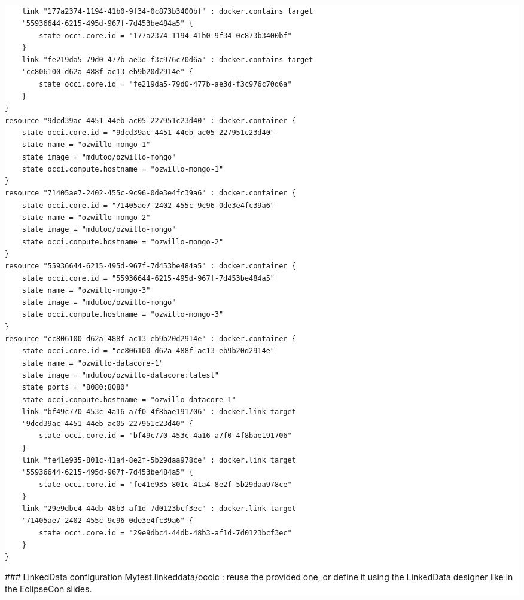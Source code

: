 ```
	link "177a2374-1194-41b0-9f34-0c873b3400bf" : docker.contains target
	"55936644-6215-495d-967f-7d453be484a5" {
		state occi.core.id = "177a2374-1194-41b0-9f34-0c873b3400bf"
	}
	link "fe219da5-79d0-477b-ae3d-f3c976c70d6a" : docker.contains target
	"cc806100-d62a-488f-ac13-eb9b20d2914e" {
		state occi.core.id = "fe219da5-79d0-477b-ae3d-f3c976c70d6a"
	}
}
resource "9dcd39ac-4451-44eb-ac05-227951c23d40" : docker.container {
	state occi.core.id = "9dcd39ac-4451-44eb-ac05-227951c23d40"
	state name = "ozwillo-mongo-1"
	state image = "mdutoo/ozwillo-mongo"
	state occi.compute.hostname = "ozwillo-mongo-1"
}
resource "71405ae7-2402-455c-9c96-0de3e4fc39a6" : docker.container {
	state occi.core.id = "71405ae7-2402-455c-9c96-0de3e4fc39a6"
	state name = "ozwillo-mongo-2"
	state image = "mdutoo/ozwillo-mongo"
	state occi.compute.hostname = "ozwillo-mongo-2"
}
resource "55936644-6215-495d-967f-7d453be484a5" : docker.container {
	state occi.core.id = "55936644-6215-495d-967f-7d453be484a5"
	state name = "ozwillo-mongo-3"
	state image = "mdutoo/ozwillo-mongo"
	state occi.compute.hostname = "ozwillo-mongo-3"
}
resource "cc806100-d62a-488f-ac13-eb9b20d2914e" : docker.container {
	state occi.core.id = "cc806100-d62a-488f-ac13-eb9b20d2914e"
	state name = "ozwillo-datacore-1"
	state image = "mdutoo/ozwillo-datacore:latest"
	state ports = "8080:8080"
	state occi.compute.hostname = "ozwillo-datacore-1"
	link "bf49c770-453c-4a16-a7f0-4f8bae191706" : docker.link target
	"9dcd39ac-4451-44eb-ac05-227951c23d40" {
		state occi.core.id = "bf49c770-453c-4a16-a7f0-4f8bae191706"
	}
	link "fe41e935-801c-41a4-8e2f-5b29daa978ce" : docker.link target
	"55936644-6215-495d-967f-7d453be484a5" {
		state occi.core.id = "fe41e935-801c-41a4-8e2f-5b29daa978ce"
	}
	link "29e9dbc4-44db-48b3-af1d-7d0123bcf3ec" : docker.link target
	"71405ae7-2402-455c-9c96-0de3e4fc39a6" {
		state occi.core.id = "29e9dbc4-44db-48b3-af1d-7d0123bcf3ec"
	}
}
```

### LinkedData configuration Mytest.linkeddata/occic :
reuse the provided one, or define it using the LinkedData designer like in the EclipseCon slides.
